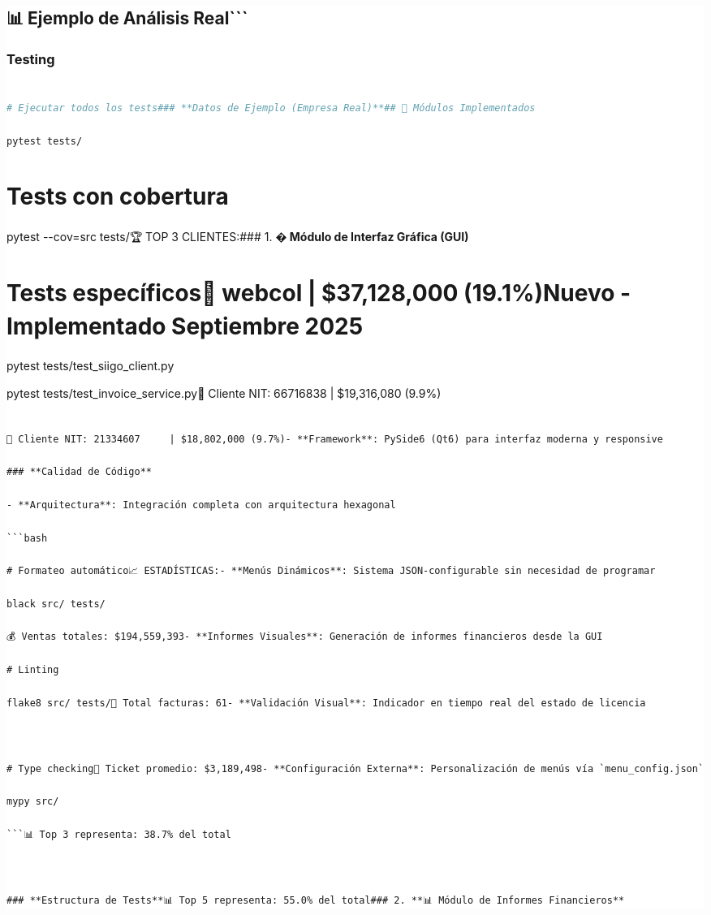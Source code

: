 ## 📊 Ejemplo de Análisis Real```

### **Testing**



```bash

# Ejecutar todos los tests### **Datos de Ejemplo (Empresa Real)**## 🚀 Módulos Implementados

pytest tests/

```

# Tests con cobertura

pytest --cov=src tests/🏆 TOP 3 CLIENTES:### 1. **�️ Módulo de Interfaz Gráfica (GUI)**



# Tests específicos🥇 webcol                    | $37,128,000 (19.1%)**Nuevo - Implementado Septiembre 2025**

pytest tests/test_siigo_client.py

pytest tests/test_invoice_service.py🥈 Cliente NIT: 66716838     | $19,316,080 (9.9%)  

```

🥉 Cliente NIT: 21334607     | $18,802,000 (9.7%)- **Framework**: PySide6 (Qt6) para interfaz moderna y responsive

### **Calidad de Código**

- **Arquitectura**: Integración completa con arquitectura hexagonal

```bash

# Formateo automático📈 ESTADÍSTICAS:- **Menús Dinámicos**: Sistema JSON-configurable sin necesidad de programar

black src/ tests/

💰 Ventas totales: $194,559,393- **Informes Visuales**: Generación de informes financieros desde la GUI

# Linting

flake8 src/ tests/📄 Total facturas: 61- **Validación Visual**: Indicador en tiempo real del estado de licencia



# Type checking🎯 Ticket promedio: $3,189,498- **Configuración Externa**: Personalización de menús vía `menu_config.json`

mypy src/

```📊 Top 3 representa: 38.7% del total



### **Estructura de Tests**📊 Top 5 representa: 55.0% del total### 2. **📊 Módulo de Informes Financieros**

```